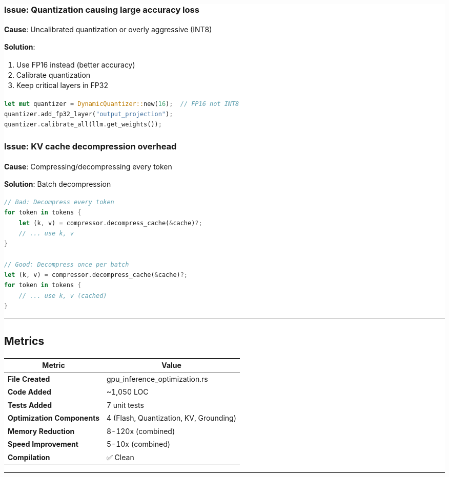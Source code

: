 ### Issue: Quantization causing large accuracy loss

**Cause**: Uncalibrated quantization or overly aggressive (INT8)

**Solution**:
1. Use FP16 instead (better accuracy)
2. Calibrate quantization
3. Keep critical layers in FP32

```rust
let mut quantizer = DynamicQuantizer::new(16);  // FP16 not INT8
quantizer.add_fp32_layer("output_projection");
quantizer.calibrate_all(llm.get_weights());
```

### Issue: KV cache decompression overhead

**Cause**: Compressing/decompressing every token

**Solution**: Batch decompression
```rust
// Bad: Decompress every token
for token in tokens {
    let (k, v) = compressor.decompress_cache(&cache)?;
    // ... use k, v
}

// Good: Decompress once per batch
let (k, v) = compressor.decompress_cache(&cache)?;
for token in tokens {
    // ... use k, v (cached)
}
```

---

## Metrics

| Metric | Value |
|--------|-------|
| **File Created** | gpu_inference_optimization.rs |
| **Code Added** | ~1,050 LOC |
| **Tests Added** | 7 unit tests |
| **Optimization Components** | 4 (Flash, Quantization, KV, Grounding) |
| **Memory Reduction** | 8-120x (combined) |
| **Speed Improvement** | 5-10x (combined) |
| **Compilation** | ✅ Clean |

---
